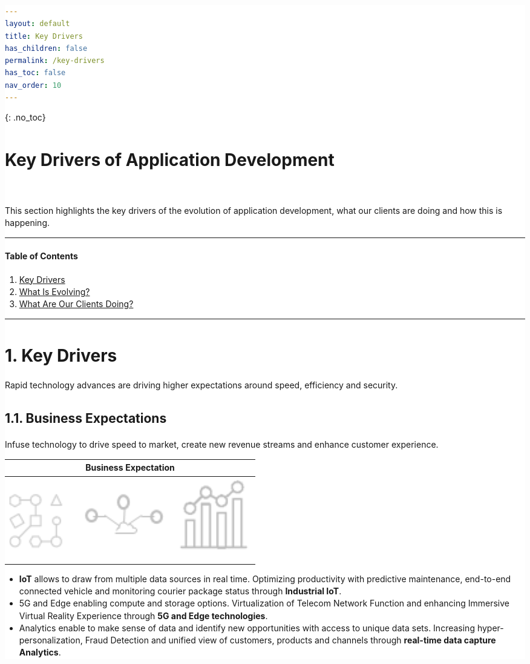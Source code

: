```yaml
---
layout: default
title: Key Drivers
has_children: false
permalink: /key-drivers
has_toc: false
nav_order: 10
---
```

{: .no_toc}
# Key Drivers of Application Development

<br>

This section highlights the key drivers of the evolution of application development, what our clients are doing and how this is happening.

---

#### Table of Contents

  1. [Key Drivers](#1-key-drivers)
  2. [What Is Evolving?](#2-what-is-evolving)
  3. [What Are Our Clients Doing?](#3-what-are-our-clients-doing)


---

# 1. Key Drivers

Rapid technology advances are driving higher expectations around speed, efficiency and security.

## 1.1. Business Expectations

Infuse technology to drive speed to market, create new revenue streams and enhance customer experience.

| **Business Expectation** |
| :-: |
| ![Expectations](../resources/business-expectations.png) |

- **IoT** allows to draw from multiple data sources in real time. Optimizing productivity with predictive maintenance, end-to-end connected vehicle and monitoring courier package status through **Industrial IoT**.
- 5G and Edge enabling compute and storage options. Virtualization of Telecom Network Function and enhancing Immersive Virtual Reality Experience through **5G and Edge technologies**.
- Analytics enable to make sense of data and identify new opportunities with access to unique data sets. Increasing hyper-personalization, Fraud Detection and unified view  of customers, products and channels through  **real-time data capture Analytics**.

